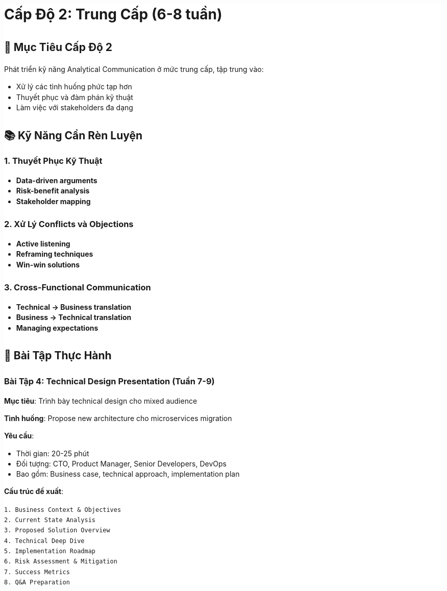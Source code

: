 # Cấp Độ 2: Trung Cấp (6-8 tuần)

## 🎯 Mục Tiêu Cấp Độ 2
Phát triển kỹ năng Analytical Communication ở mức trung cấp, tập trung vào:
- Xử lý các tình huống phức tạp hơn
- Thuyết phục và đàm phán kỹ thuật
- Làm việc với stakeholders đa dạng

## 📚 Kỹ Năng Cần Rèn Luyện

### 1. Thuyết Phục Kỹ Thuật
- **Data-driven arguments**
- **Risk-benefit analysis**
- **Stakeholder mapping**

### 2. Xử Lý Conflicts và Objections
- **Active listening**
- **Reframing techniques**
- **Win-win solutions**

### 3. Cross-Functional Communication
- **Technical → Business translation**
- **Business → Technical translation**
- **Managing expectations**

## 🎯 Bài Tập Thực Hành

### Bài Tập 4: Technical Design Presentation (Tuần 7-9)
**Mục tiêu**: Trình bày technical design cho mixed audience

**Tình huống**: Propose new architecture cho microservices migration

**Yêu cầu**:
- Thời gian: 20-25 phút
- Đối tượng: CTO, Product Manager, Senior Developers, DevOps
- Bao gồm: Business case, technical approach, implementation plan

**Cấu trúc đề xuất**:
```
1. Business Context & Objectives
2. Current State Analysis
3. Proposed Solution Overview
4. Technical Deep Dive
5. Implementation Roadmap
6. Risk Assessment & Mitigation
7. Success Metrics
8. Q&A Preparation
```
